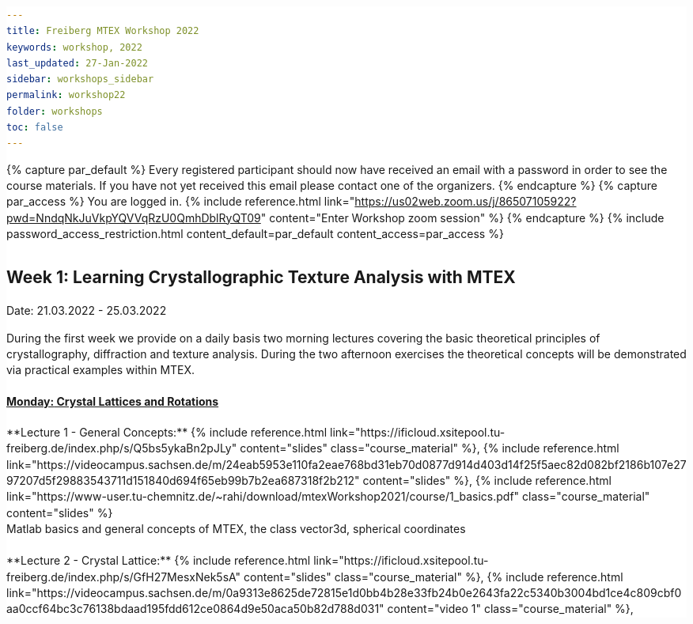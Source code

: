 ```yaml
---
title: Freiberg MTEX Workshop 2022
keywords: workshop, 2022
last_updated: 27-Jan-2022
sidebar: workshops_sidebar
permalink: workshop22
folder: workshops
toc: false
---
```




{% capture par_default %}
	Every registered participant should now have received an email with a password in order to see the course materials. If you have not yet received this email please contact one of the organizers.
{% endcapture %}
{% capture par_access %}
	You are logged in.
	{% include reference.html link="https://us02web.zoom.us/j/86507105922?pwd=NndqNkJuVkpYQVVqRzU0QmhDblRyQT09" content="Enter Workshop zoom session" %}
{% endcapture %}
{% include password_access_restriction.html content_default=par_default content_access=par_access %}

## Week 1: Learning Crystallographic Texture Analysis with MTEX 
Date: 21.03.2022 - 25.03.2022

During the first week we provide on a daily basis two morning lectures covering the basic theoretical principles of crystallography, diffraction and texture analysis. During the two afternoon exercises the theoretical concepts will be demonstrated via practical examples within MTEX.

<div class="panel-group" id="accordion">
    <div class="panel panel-default">
        <div class="panel-heading">
            <h4 class="panel-title">
                <a class="noCrossRef accordion-toggle" data-toggle="collapse" data-parent="#accordion" href="#collapseMonday"><b>Monday:</b> Crystal Lattices and Rotations</a>
            </h4>
        </div>
        <div id="collapseMonday" class="panel-collapse collapse noCrossRef">
            <div class="panel-body">
<div markdown="span">
**Lecture 1 - General Concepts:**
{% include reference.html link="https://ificloud.xsitepool.tu-freiberg.de/index.php/s/Q5bs5ykaBn2pJLy" content="slides" class="course_material" %}<span class="course_material">, </span>
{% include reference.html link="https://videocampus.sachsen.de/m/24eab5953e110fa2eae768bd31eb70d0877d914d403d14f25f5aec82d082bf2186b107e2797207d5f29883543711d151840d694f65eb99b7b2ea687318f2b212" content="slides" %}<span class="course_material">, </span>
{% include reference.html link="https://www-user.tu-chemnitz.de/~rahi/download/mtexWorkshop2021/course/1_basics.pdf" class="course_material" content="slides" %}
<br>
Matlab basics and general concepts of MTEX, the class vector3d, spherical coordinates
<br>
<br>
**Lecture 2 - Crystal Lattice:**
{% include reference.html link="https://ificloud.xsitepool.tu-freiberg.de/index.php/s/GfH27MesxNek5sA" content="slides" class="course_material" %}<span class="course_material">, </span>
{% include reference.html link="https://videocampus.sachsen.de/m/0a9313e8625de72815e1d0bb4b28e33fb24b0e2643fa22c5340b3004bd1ce4c809cbf0aa0ccf64bc3c76138bdaad195fdd612ce0864d9e50aca50b82d788d031" content="video 1" class="course_material" %}<span class="course_material">, </span>